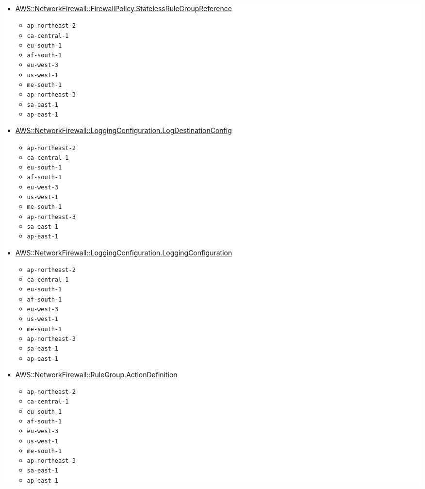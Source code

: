 - [AWS::NetworkFirewall::FirewallPolicy.StatelessRuleGroupReference](http://docs.aws.amazon.com/AWSCloudFormation/latest/UserGuide/aws-properties-networkfirewall-firewallpolicy-statelessrulegroupreference.html)
  - `ap-northeast-2`
  - `ca-central-1`
  - `eu-south-1`
  - `af-south-1`
  - `eu-west-3`
  - `us-west-1`
  - `me-south-1`
  - `ap-northeast-3`
  - `sa-east-1`
  - `ap-east-1`

- [AWS::NetworkFirewall::LoggingConfiguration.LogDestinationConfig](http://docs.aws.amazon.com/AWSCloudFormation/latest/UserGuide/aws-properties-networkfirewall-loggingconfiguration-logdestinationconfig.html)
  - `ap-northeast-2`
  - `ca-central-1`
  - `eu-south-1`
  - `af-south-1`
  - `eu-west-3`
  - `us-west-1`
  - `me-south-1`
  - `ap-northeast-3`
  - `sa-east-1`
  - `ap-east-1`

- [AWS::NetworkFirewall::LoggingConfiguration.LoggingConfiguration](http://docs.aws.amazon.com/AWSCloudFormation/latest/UserGuide/aws-properties-networkfirewall-loggingconfiguration-loggingconfiguration.html)
  - `ap-northeast-2`
  - `ca-central-1`
  - `eu-south-1`
  - `af-south-1`
  - `eu-west-3`
  - `us-west-1`
  - `me-south-1`
  - `ap-northeast-3`
  - `sa-east-1`
  - `ap-east-1`

- [AWS::NetworkFirewall::RuleGroup.ActionDefinition](http://docs.aws.amazon.com/AWSCloudFormation/latest/UserGuide/aws-properties-networkfirewall-rulegroup-actiondefinition.html)
  - `ap-northeast-2`
  - `ca-central-1`
  - `eu-south-1`
  - `af-south-1`
  - `eu-west-3`
  - `us-west-1`
  - `me-south-1`
  - `ap-northeast-3`
  - `sa-east-1`
  - `ap-east-1`
